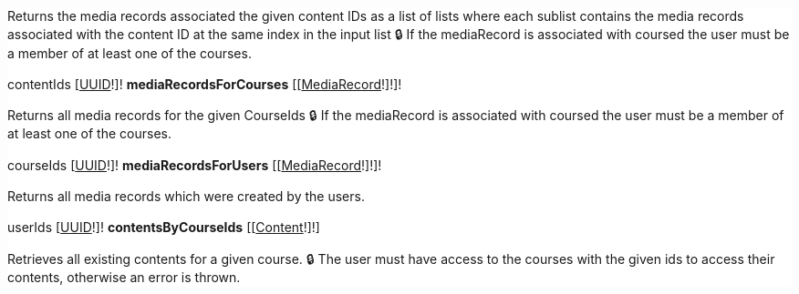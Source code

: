 
Returns the media records associated the given content IDs as a list of lists where each sublist contains
the media records associated with the content ID at the same index in the input list
🔒 If the mediaRecord is associated with coursed the user must be a member of at least one of the courses.

</td>
</tr>
<tr>
<td colspan="2" align="right" valign="top">contentIds</td>
<td valign="top">[<a href="#uuid">UUID</a>!]!</td>
<td></td>
</tr>
<tr>
<td colspan="2" valign="top"><strong>mediaRecordsForCourses</strong></td>
<td valign="top">[[<a href="#mediarecord">MediaRecord</a>!]!]!</td>
<td>


Returns all media records for the given CourseIds
🔒 If the mediaRecord is associated with coursed the user must be a member of at least one of the courses.

</td>
</tr>
<tr>
<td colspan="2" align="right" valign="top">courseIds</td>
<td valign="top">[<a href="#uuid">UUID</a>!]!</td>
<td></td>
</tr>
<tr>
<td colspan="2" valign="top"><strong>mediaRecordsForUsers</strong></td>
<td valign="top">[[<a href="#mediarecord">MediaRecord</a>!]!]!</td>
<td>


Returns all media records which were created by the users.

</td>
</tr>
<tr>
<td colspan="2" align="right" valign="top">userIds</td>
<td valign="top">[<a href="#uuid">UUID</a>!]!</td>
<td></td>
</tr>
<tr>
<td colspan="2" valign="top"><strong>contentsByCourseIds</strong></td>
<td valign="top">[[<a href="#content">Content</a>!]!]</td>
<td>


Retrieves all existing contents for a given course.
🔒 The user must have access to the courses with the given ids to access their contents, otherwise an error is thrown.
